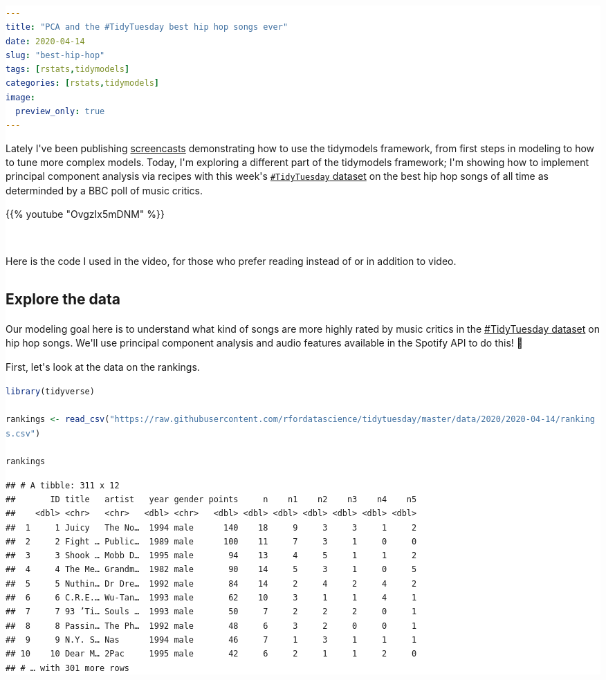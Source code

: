 ```yaml
---
title: "PCA and the #TidyTuesday best hip hop songs ever"
date: 2020-04-14
slug: "best-hip-hop"
tags: [rstats,tidymodels]
categories: [rstats,tidymodels]
image:
  preview_only: true
---
```




Lately I've been publishing [screencasts](https://juliasilge.com/tags/tidymodels/) demonstrating how to use the tidymodels framework, from first steps in modeling to how to tune more complex models. Today, I'm exploring a different part of the tidymodels framework; I'm showing how to implement principal component analysis via recipes with this week's [`#TidyTuesday` dataset](https://github.com/rfordatascience/tidytuesday) on the best hip hop songs of all time as determinded by a BBC poll of music critics.

{{% youtube "OvgzIx5mDNM" %}}

</br>

Here is the code I used in the video, for those who prefer reading instead of or in addition to video.

## Explore the data

Our modeling goal here is to understand what kind of songs are more highly rated by music critics in the [#TidyTuesday dataset](https://github.com/rfordatascience/tidytuesday/blob/master/data/2020/2020-04-14/readme.md) on hip hop songs. We'll use principal component analysis and audio features available in the Spotify API to do this! 🎵

First, let's look at the data on the rankings.


```r
library(tidyverse)

rankings <- read_csv("https://raw.githubusercontent.com/rfordatascience/tidytuesday/master/data/2020/2020-04-14/rankings.csv")

rankings
```

```
## # A tibble: 311 x 12
##       ID title   artist   year gender points     n    n1    n2    n3    n4    n5
##    <dbl> <chr>   <chr>   <dbl> <chr>   <dbl> <dbl> <dbl> <dbl> <dbl> <dbl> <dbl>
##  1     1 Juicy   The No…  1994 male      140    18     9     3     3     1     2
##  2     2 Fight … Public…  1989 male      100    11     7     3     1     0     0
##  3     3 Shook … Mobb D…  1995 male       94    13     4     5     1     1     2
##  4     4 The Me… Grandm…  1982 male       90    14     5     3     1     0     5
##  5     5 Nuthin… Dr Dre…  1992 male       84    14     2     4     2     4     2
##  6     6 C.R.E.… Wu-Tan…  1993 male       62    10     3     1     1     4     1
##  7     7 93 ’Ti… Souls …  1993 male       50     7     2     2     2     0     1
##  8     8 Passin… The Ph…  1992 male       48     6     3     2     0     0     1
##  9     9 N.Y. S… Nas      1994 male       46     7     1     3     1     1     1
## 10    10 Dear M… 2Pac     1995 male       42     6     2     1     1     2     0
## # … with 301 more rows
```

